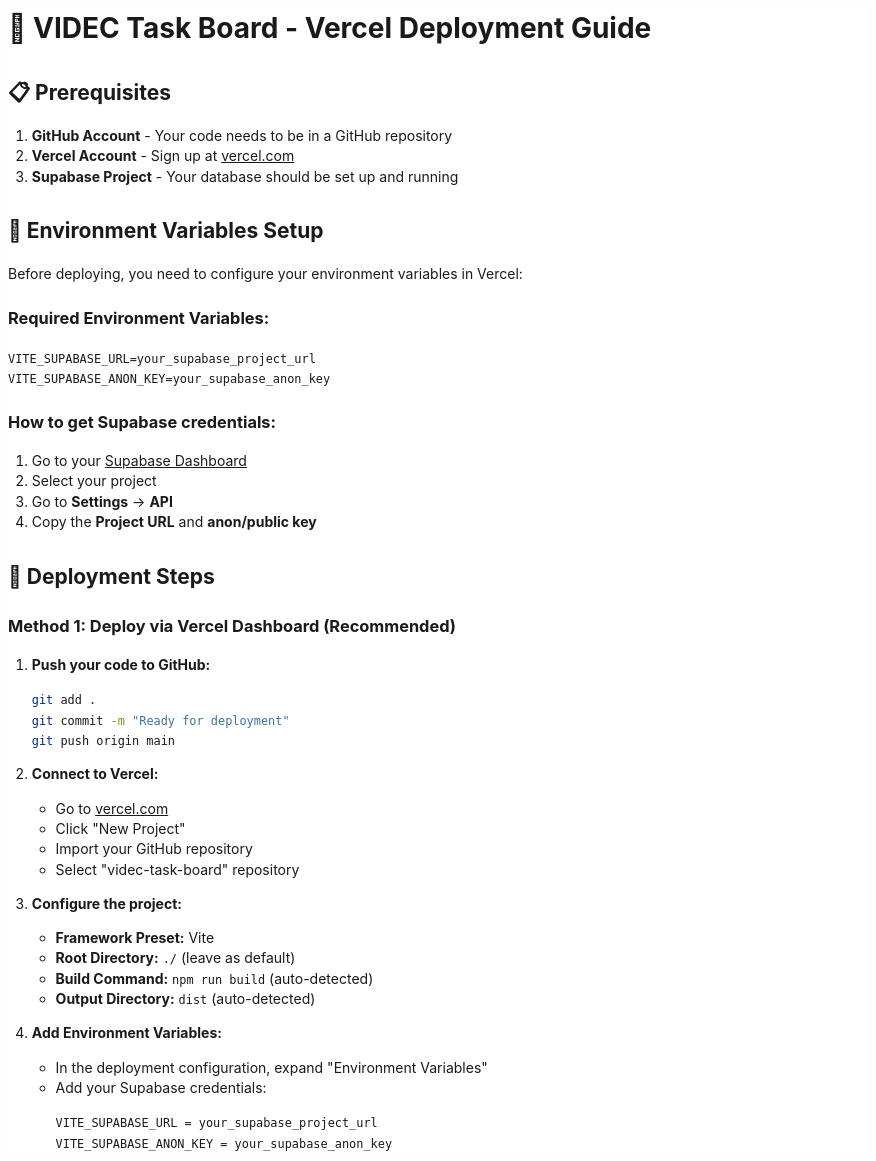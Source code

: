 # 🚀 VIDEC Task Board - Vercel Deployment Guide

## 📋 Prerequisites

1. **GitHub Account** - Your code needs to be in a GitHub repository
2. **Vercel Account** - Sign up at [vercel.com](https://vercel.com)
3. **Supabase Project** - Your database should be set up and running

## 🔧 Environment Variables Setup

Before deploying, you need to configure your environment variables in Vercel:

### Required Environment Variables:
```
VITE_SUPABASE_URL=your_supabase_project_url
VITE_SUPABASE_ANON_KEY=your_supabase_anon_key
```

### How to get Supabase credentials:
1. Go to your [Supabase Dashboard](https://supabase.com/dashboard)
2. Select your project
3. Go to **Settings** → **API**
4. Copy the **Project URL** and **anon/public key**

## 🚀 Deployment Steps

### Method 1: Deploy via Vercel Dashboard (Recommended)

1. **Push your code to GitHub:**
   ```bash
   git add .
   git commit -m "Ready for deployment"
   git push origin main
   ```

2. **Connect to Vercel:**
   - Go to [vercel.com](https://vercel.com)
   - Click "New Project"
   - Import your GitHub repository
   - Select "videc-task-board" repository

3. **Configure the project:**
   - **Framework Preset:** Vite
   - **Root Directory:** `./` (leave as default)
   - **Build Command:** `npm run build` (auto-detected)
   - **Output Directory:** `dist` (auto-detected)

4. **Add Environment Variables:**
   - In the deployment configuration, expand "Environment Variables"
   - Add your Supabase credentials:
     ```
     VITE_SUPABASE_URL = your_supabase_project_url
     VITE_SUPABASE_ANON_KEY = your_supabase_anon_key
     ```
